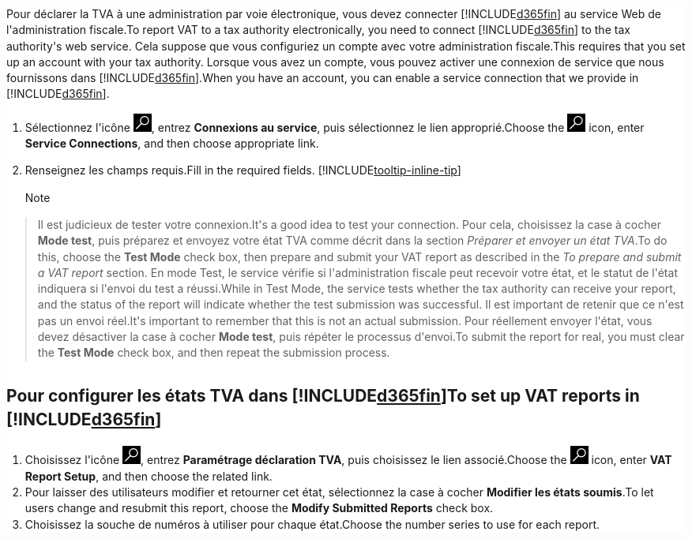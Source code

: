 <span data-ttu-id="156e0-137">Pour déclarer la TVA à une administration par voie électronique, vous devez connecter [!INCLUDE[d365fin](includes/d365fin_md.md)] au service Web de l'administration fiscale.</span><span class="sxs-lookup"><span data-stu-id="156e0-137">To report VAT to a tax authority electronically, you need to connect [!INCLUDE[d365fin](includes/d365fin_md.md)] to the tax authority's web service.</span></span> <span data-ttu-id="156e0-138">Cela suppose que vous configuriez un compte avec votre administration fiscale.</span><span class="sxs-lookup"><span data-stu-id="156e0-138">This requires that you set up an account with your tax authority.</span></span> <span data-ttu-id="156e0-139">Lorsque vous avez un compte, vous pouvez activer une connexion de service que nous fournissons dans [!INCLUDE[d365fin](includes/d365fin_md.md)].</span><span class="sxs-lookup"><span data-stu-id="156e0-139">When you have an account, you can enable a service connection that we provide in [!INCLUDE[d365fin](includes/d365fin_md.md)].</span></span>

1. <span data-ttu-id="156e0-140">Sélectionnez l'icône ![Page ou état pour la recherche](media/ui-search/search_small.png "icône Page ou état pour la recherche"), entrez **Connexions au service**, puis sélectionnez le lien approprié.</span><span class="sxs-lookup"><span data-stu-id="156e0-140">Choose the ![Search for Page or Report](media/ui-search/search_small.png "Search for Page or Report icon") icon, enter **Service Connections**, and then choose appropriate link.</span></span>
2. <span data-ttu-id="156e0-141">Renseignez les champs requis.</span><span class="sxs-lookup"><span data-stu-id="156e0-141">Fill in the required fields.</span></span> [!INCLUDE[tooltip-inline-tip](includes/tooltip-inline-tip_md.md)]  

    > [!NOTE]  
>   <span data-ttu-id="156e0-142">Il est judicieux de tester votre connexion.</span><span class="sxs-lookup"><span data-stu-id="156e0-142">It's a good idea to test your connection.</span></span> <span data-ttu-id="156e0-143">Pour cela, choisissez la case à cocher **Mode test**, puis préparez et envoyez votre état TVA comme décrit dans la section _Préparer et envoyer un état TVA_.</span><span class="sxs-lookup"><span data-stu-id="156e0-143">To do this, choose the **Test Mode** check box, then prepare and submit your VAT report as described in the _To prepare and submit a VAT report_ section.</span></span> <span data-ttu-id="156e0-144">En mode Test, le service vérifie si l'administration fiscale peut recevoir votre état, et le statut de l'état indiquera si l'envoi du test a réussi.</span><span class="sxs-lookup"><span data-stu-id="156e0-144">While in Test Mode, the service tests whether the tax authority can receive your report, and the status of the report will indicate whether the test submission was successful.</span></span> <span data-ttu-id="156e0-145">Il est important de retenir que ce n'est pas un envoi réel.</span><span class="sxs-lookup"><span data-stu-id="156e0-145">It's important to remember that this is not an actual submission.</span></span> <span data-ttu-id="156e0-146">Pour réellement envoyer l'état, vous devez désactiver la case à cocher **Mode test**, puis répéter le processus d'envoi.</span><span class="sxs-lookup"><span data-stu-id="156e0-146">To submit the report for real, you must clear the **Test Mode** check box, and then repeat the submission process.</span></span>

## <a name="to-set-up-vat-reports-in-included365finincludesd365finmdmd"></a><span data-ttu-id="156e0-147">Pour configurer les états TVA dans [!INCLUDE[d365fin](includes/d365fin_md.md)]</span><span class="sxs-lookup"><span data-stu-id="156e0-147">To set up VAT reports in [!INCLUDE[d365fin](includes/d365fin_md.md)]</span></span>
1. <span data-ttu-id="156e0-148">Choisissez l'icône ![Page ou état pour la recherche](media/ui-search/search_small.png "icône Page ou état pour la recherche"), entrez **Paramétrage déclaration TVA**, puis choisissez le lien associé.</span><span class="sxs-lookup"><span data-stu-id="156e0-148">Choose the ![Search for Page or Report](media/ui-search/search_small.png "Search for Page or Report icon") icon, enter **VAT Report Setup**, and then choose the related link.</span></span>  
2. <span data-ttu-id="156e0-149">Pour laisser des utilisateurs modifier et retourner cet état, sélectionnez la case à cocher **Modifier les états soumis**.</span><span class="sxs-lookup"><span data-stu-id="156e0-149">To let users change and resubmit this report, choose the **Modify Submitted Reports** check box.</span></span>  
3. <span data-ttu-id="156e0-150">Choisissez la souche de numéros à utiliser pour chaque état.</span><span class="sxs-lookup"><span data-stu-id="156e0-150">Choose the number series to use for each report.</span></span>  
